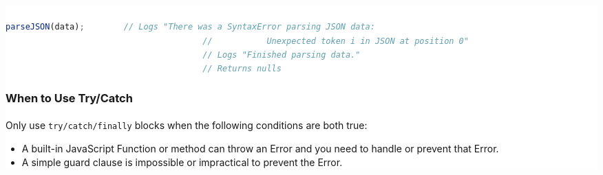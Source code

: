 ```javascript

parseJSON(data);		// Logs "There was a SyntaxError parsing JSON data:
										// 			 Unexpected token i in JSON at position 0"
										// Logs "Finished parsing data."
										// Returns nulls
```

### When to Use Try/Catch

Only use `try/catch/finally` blocks when the following conditions are both true:  

- A built-in JavaScript Function or method can throw an Error and you need to handle or prevent that Error.
- A simple guard clause is impossible or impractical to prevent the Error.

